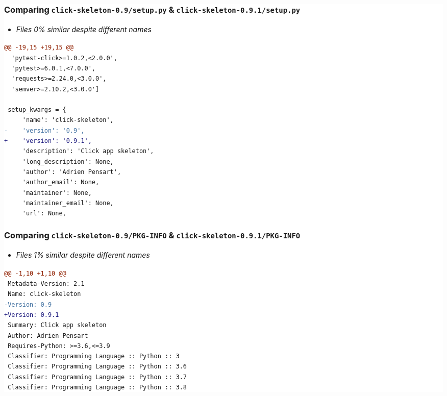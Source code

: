 
### Comparing `click-skeleton-0.9/setup.py` & `click-skeleton-0.9.1/setup.py`

 * *Files 0% similar despite different names*

```diff
@@ -19,15 +19,15 @@
  'pytest-click>=1.0.2,<2.0.0',
  'pytest>=6.0.1,<7.0.0',
  'requests>=2.24.0,<3.0.0',
  'semver>=2.10.2,<3.0.0']
 
 setup_kwargs = {
     'name': 'click-skeleton',
-    'version': '0.9',
+    'version': '0.9.1',
     'description': 'Click app skeleton',
     'long_description': None,
     'author': 'Adrien Pensart',
     'author_email': None,
     'maintainer': None,
     'maintainer_email': None,
     'url': None,
```

### Comparing `click-skeleton-0.9/PKG-INFO` & `click-skeleton-0.9.1/PKG-INFO`

 * *Files 1% similar despite different names*

```diff
@@ -1,10 +1,10 @@
 Metadata-Version: 2.1
 Name: click-skeleton
-Version: 0.9
+Version: 0.9.1
 Summary: Click app skeleton
 Author: Adrien Pensart
 Requires-Python: >=3.6,<=3.9
 Classifier: Programming Language :: Python :: 3
 Classifier: Programming Language :: Python :: 3.6
 Classifier: Programming Language :: Python :: 3.7
 Classifier: Programming Language :: Python :: 3.8
```

